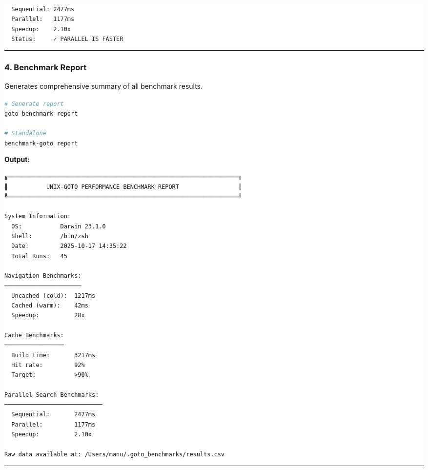 ```
  Sequential: 2477ms
  Parallel:   1177ms
  Speedup:    2.10x
  Status:     ✓ PARALLEL IS FASTER
```

---

### 4. Benchmark Report

Generates comprehensive summary of all benchmark results.

```bash
# Generate report
goto benchmark report

# Standalone
benchmark-goto report
```

**Output:**
```
╔══════════════════════════════════════════════════════════════════╗
║           UNIX-GOTO PERFORMANCE BENCHMARK REPORT                 ║
╚══════════════════════════════════════════════════════════════════╝

System Information:
  OS:           Darwin 23.1.0
  Shell:        /bin/zsh
  Date:         2025-10-17 14:35:22
  Total Runs:   45

Navigation Benchmarks:
──────────────────────
  Uncached (cold):  1217ms
  Cached (warm):    42ms
  Speedup:          28x

Cache Benchmarks:
─────────────────
  Build time:       3217ms
  Hit rate:         92%
  Target:           >90%

Parallel Search Benchmarks:
────────────────────────────
  Sequential:       2477ms
  Parallel:         1177ms
  Speedup:          2.10x

Raw data available at: /Users/manu/.goto_benchmarks/results.csv
```

---